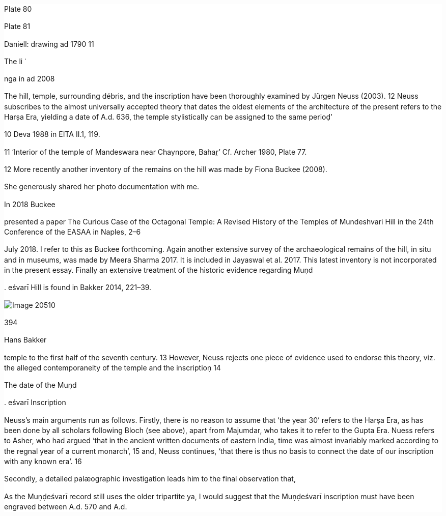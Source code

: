 Plate 80

Plate 81

Daniell: drawing  ad 1790  11

The li ˙

nga in  ad 2008

The hill, temple, surrounding débris, and the inscription have been thoroughly examined by Jürgen Neuss \(2003\). 12 Neuss subscribes to the almost universally accepted theory that dates the oldest elements of the architecture of the present refers to the Harṣa Era, yielding a date of A.d. 636, the temple stylistically can be assigned to the same perioḍ’

10 Deva 1988 in EITA II.1, 119. 

11 ‘Interior of the temple of Mandeswara near Chaynpore, Bahar̥’ Cf. Archer 1980, Plate 77. 

12 More recently another inventory of the remains on the hill was made by Fiona Buckee \(2008\). 

She generously shared her photo documentation with me. 

In 2018 Buckee

presented a paper The Curious Case of the Octagonal Temple: A Revised History of the Temples of Mundeshvari Hill in the 24th Conference of the EASAA in Naples, 2–6

July 2018. I refer to this as Buckee forthcoming. Again another extensive survey of the archaeological remains of the hill, in situ  and in museums, was made by Meera Sharma 2017. It is included in Jayaswal et al.  2017. This latest inventory is not incorporated in the present essay. Finally an extensive treatment of the historic evidence regarding Muṇd

. eśvarī Hill is found in Bakker 2014, 221–39. 



![Image 20510](images/016036.png)

394

Hans Bakker

temple to the first half of the seventh century. 13 However, Neuss rejects one piece of evidence used to endorse this theory, viz. the alleged contemporaneity of the temple and the inscriptioṇ 14

The date of the Muṇd

. eśvarī Inscription

Neuss’s main arguments run as follows. Firstly, there is no reason to assume that ‘the year 30’ refers to the Harṣa Era, as has been done by all scholars following Bloch \(see above\), apart from Majumdar, who takes it to refer to the Gupta Era. Nuess refers to Asher, who had argued ‘that in the ancient written documents of eastern India, time was almost invariably marked according to the regnal year of a current monarch’, 15 and, Neuss continues, ‘that there is thus no basis to connect the date of our inscription with any known era’. 16

Secondly, a detailed palæographic investigation leads him to the final observation that, 

As the Muṇḍeśvarī record still uses the older tripartite ya, I would suggest that the Muṇḍeśvarī inscription must have been engraved between A.d. 570 and A.d. 
